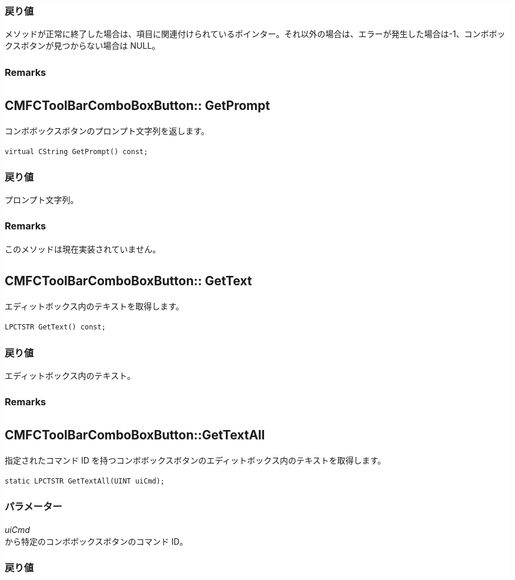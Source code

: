 ### <a name="return-value"></a>戻り値

メソッドが正常に終了した場合は、項目に関連付けられているポインター。それ以外の場合は、エラーが発生した場合は-1、コンボボックスボタンが見つからない場合は NULL。

### <a name="remarks"></a>Remarks

##  <a name="getprompt"></a>CMFCToolBarComboBoxButton:: GetPrompt

コンボボックスボタンのプロンプト文字列を返します。

```
virtual CString GetPrompt() const;
```

### <a name="return-value"></a>戻り値

プロンプト文字列。

### <a name="remarks"></a>Remarks

このメソッドは現在実装されていません。

##  <a name="gettext"></a>CMFCToolBarComboBoxButton:: GetText

エディットボックス内のテキストを取得します。

```
LPCTSTR GetText() const;
```

### <a name="return-value"></a>戻り値

エディットボックス内のテキスト。

### <a name="remarks"></a>Remarks

##  <a name="gettextall"></a>CMFCToolBarComboBoxButton::GetTextAll

指定されたコマンド ID を持つコンボボックスボタンのエディットボックス内のテキストを取得します。

```
static LPCTSTR GetTextAll(UINT uiCmd);
```

### <a name="parameters"></a>パラメーター

*uiCmd*<br/>
から特定のコンボボックスボタンのコマンド ID。

### <a name="return-value"></a>戻り値
